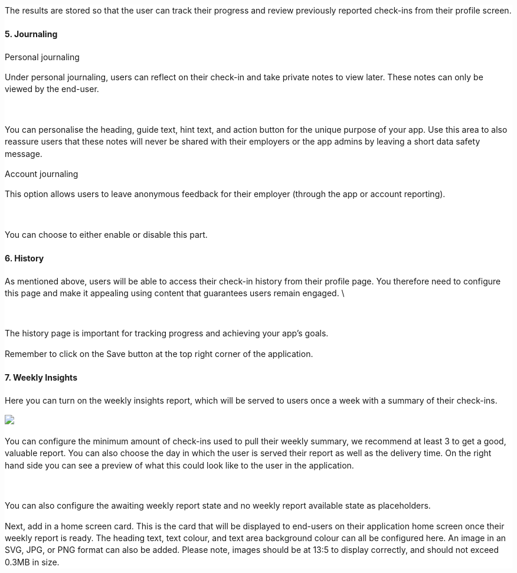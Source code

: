 The results are stored so that the user can track their progress and review previously reported check-ins from their profile screen.

#### 5. Journaling

Personal journaling

Under personal journaling, users can reflect on their check-in and take private notes to view later. These notes can only be viewed by the end-user.&#x20;

<figure><img src="https://lh7-us.googleusercontent.com/tXeT9CJL0aYa_sQDq70TgkO2cRKG5ZJblfHoD_rWxH88KdVHmt_uiUmsSETv8fsLAw0qP6IRjOUH5VyTcFPFSTgazhE8nJ-e9nllqtTePG2-9Cc00X0jut4aaoDDrGcpEzIdWhuN200FA2Q6-1TNWyA" alt=""><figcaption></figcaption></figure>

You can personalise the heading, guide text, hint text, and action button for the unique purpose of your app. Use this area to also reassure users that these notes will never be shared with their employers or the app admins by leaving a short data safety message.

Account journaling

This option allows users to leave anonymous feedback for their employer (through the app or account reporting). &#x20;

<figure><img src="https://lh7-us.googleusercontent.com/vvC34VNCrHAM4hFjGv6UEYDB2YPOt3Rwx20p7AXbHsV7sYsMjlyyJv7QozexiyqyxDSExIxBvdmKluk4SJvA-WcBbZLPmpwiaREMffqv1VH7er_NhNHY6mLHC2gGNrAZ1qXMQ4gE8bJxroFA79ARUko" alt=""><figcaption></figcaption></figure>

You can choose to either enable or disable this part.&#x20;

#### 6. History

As mentioned above, users will be able to access their check-in history from their profile page. You therefore need to configure this page and make it appealing using content that guarantees users remain engaged. \


<figure><img src="https://lh7-us.googleusercontent.com/UcJcPKuG0X0BeVArp0bpXsZ__AY5i-D6BmT2IIyGLVOKzPbzhfiesnuxx6vcvezF_ic-iWRulg8LqWA4NljzLeqpgk4qOTKRYyvQ0tOrHCO4-F9k-Q9cTDh01sWqw03wXgD3IL6Fy3oyr3KB9yRuadw" alt=""><figcaption></figcaption></figure>



The history page is important for tracking progress and achieving your app’s goals.

Remember to click on the Save button at the top right corner of the application.&#x20;

#### 7. Weekly Insights

Here you can turn on the weekly insights report, which will be served to users once a week with a summary of their check-ins.

![](https://lh7-us.googleusercontent.com/BjMco9QfEoLKCamlNDHsALKvI9HPEOIqlwwc-EpIgpgkfHxPce2pji9MZHeJnd6XR0No3bLxXpMYsRVIFiVwcqBDNPsdmmdh6sfaTb1NLHoRs8arvUo3qPYHjs\_8HgZOEXZL4SCIQHasGSTotvJtzYQ)

You can configure the minimum amount of check-ins used to pull their weekly summary, we recommend at least 3 to get a good, valuable report. You can also choose the day in which the user is served their report as well as the delivery time. On the right hand side you can see a preview of what this could look like to the user in the application.

<figure><img src="https://lh7-us.googleusercontent.com/nVG4WFw435LqaLxWRtZH8D3SgRINA8-6fupXygFLkjNmLIfM-xQH25EbVjrKkN24QXmbj_fXRIvINpQxPgBObI_wYXbVHe_LpAXW6fMq8ZcpwP3qvhmDjQX46Wv8b6pl4Y_x2dArh56zUzE1rfs1Qs0" alt=""><figcaption></figcaption></figure>

You can also configure the awaiting weekly report state and no weekly report available state as placeholders.

Next, add in a home screen card. This is the card that will be displayed to end-users on their application home screen once their weekly report is ready. The heading text, text colour, and text area background colour can all be configured here. An image in an SVG, JPG, or PNG format can also be added. Please note, images should be at 13:5 to display correctly, and should not exceed 0.3MB in size.
